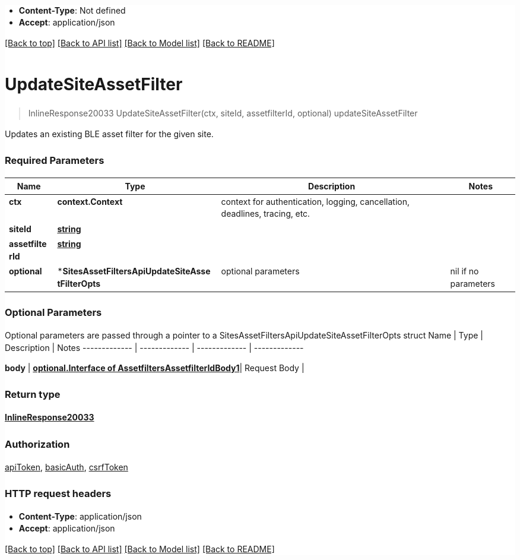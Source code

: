 - **Content-Type**: Not defined
 - **Accept**: application/json

[[Back to top]](#) [[Back to API list]](../README.md#documentation-for-api-endpoints) [[Back to Model list]](../README.md#documentation-for-models) [[Back to README]](../README.md)

# **UpdateSiteAssetFilter**
> InlineResponse20033 UpdateSiteAssetFilter(ctx, siteId, assetfilterId, optional)
updateSiteAssetFilter

Updates an existing BLE asset filter for the given site.

### Required Parameters

Name | Type | Description  | Notes
------------- | ------------- | ------------- | -------------
 **ctx** | **context.Context** | context for authentication, logging, cancellation, deadlines, tracing, etc.
  **siteId** | [**string**](.md)|  | 
  **assetfilterId** | [**string**](.md)|  | 
 **optional** | ***SitesAssetFiltersApiUpdateSiteAssetFilterOpts** | optional parameters | nil if no parameters

### Optional Parameters
Optional parameters are passed through a pointer to a SitesAssetFiltersApiUpdateSiteAssetFilterOpts struct
Name | Type | Description  | Notes
------------- | ------------- | ------------- | -------------


 **body** | [**optional.Interface of AssetfiltersAssetfilterIdBody1**](AssetfiltersAssetfilterIdBody1.md)| Request Body | 

### Return type

[**InlineResponse20033**](inline_response_200_33.md)

### Authorization

[apiToken](../README.md#apiToken), [basicAuth](../README.md#basicAuth), [csrfToken](../README.md#csrfToken)

### HTTP request headers

 - **Content-Type**: application/json
 - **Accept**: application/json

[[Back to top]](#) [[Back to API list]](../README.md#documentation-for-api-endpoints) [[Back to Model list]](../README.md#documentation-for-models) [[Back to README]](../README.md)

